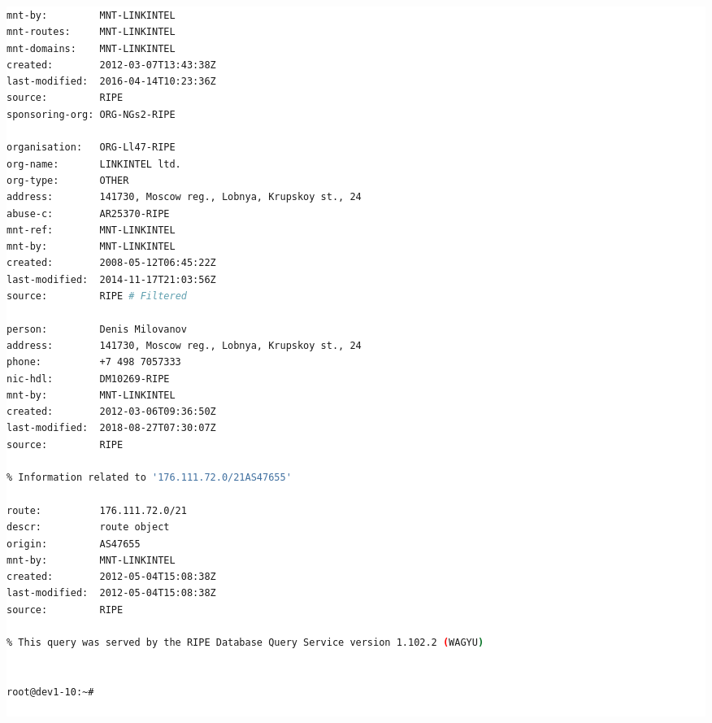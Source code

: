 ```bash
mnt-by:         MNT-LINKINTEL
mnt-routes:     MNT-LINKINTEL
mnt-domains:    MNT-LINKINTEL
created:        2012-03-07T13:43:38Z
last-modified:  2016-04-14T10:23:36Z
source:         RIPE
sponsoring-org: ORG-NGs2-RIPE

organisation:   ORG-Ll47-RIPE
org-name:       LINKINTEL ltd.
org-type:       OTHER
address:        141730, Moscow reg., Lobnya, Krupskoy st., 24
abuse-c:        AR25370-RIPE
mnt-ref:        MNT-LINKINTEL
mnt-by:         MNT-LINKINTEL
created:        2008-05-12T06:45:22Z
last-modified:  2014-11-17T21:03:56Z
source:         RIPE # Filtered

person:         Denis Milovanov
address:        141730, Moscow reg., Lobnya, Krupskoy st., 24
phone:          +7 498 7057333
nic-hdl:        DM10269-RIPE
mnt-by:         MNT-LINKINTEL
created:        2012-03-06T09:36:50Z
last-modified:  2018-08-27T07:30:07Z
source:         RIPE

% Information related to '176.111.72.0/21AS47655'

route:          176.111.72.0/21
descr:          route object
origin:         AS47655
mnt-by:         MNT-LINKINTEL
created:        2012-05-04T15:08:38Z
last-modified:  2012-05-04T15:08:38Z
source:         RIPE

% This query was served by the RIPE Database Query Service version 1.102.2 (WAGYU)


root@dev1-10:~# 



```







